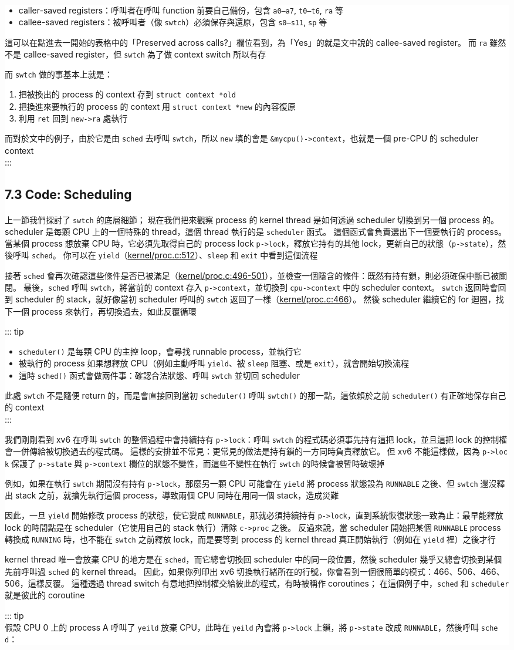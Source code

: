 - caller-saved registers：呼叫者在呼叫 function 前要自己備份，包含 `a0–a7`, `t0–t6`, `ra` 等
- callee-saved registers：被呼叫者（像 `swtch`）必須保存與還原，包含 `s0–s11`, `sp` 等

這可以在點進去一開始的表格中的「Preserved across calls?」欄位看到，為「Yes」的就是文中說的 callee-saved register。 而 `ra` 雖然不是 callee-saved register，但 `swtch` 為了做 context switch 所以有存

而 `swtch` 做的事基本上就是：

1. 把被換出的 process 的 context 存到 `struct context *old`
2. 把換進來要執行的 process 的 context 用 `struct context *new` 的內容復原
3. 利用 `ret` 回到 `new->ra` 處執行

而對於文中的例子，由於它是由 `sched` 去呼叫 `swtch`，所以 `new` 填的會是 `&mycpu()->context`，也就是一個 pre-CPU 的 scheduler context  
:::

## 7.3 Code: Scheduling

上一節我們探討了 `swtch` 的底層細節； 現在我們把來觀察 process 的 kernel thread 是如何透過 scheduler 切換到另一個 process 的。 scheduler 是每顆 CPU 上的一個特殊的 thread，這個 thread 執行的是 `scheduler` 函式。 這個函式會負責選出下一個要執行的 process。 當某個 process 想放棄 CPU 時，它必須先取得自己的 process lock `p->lock`，釋放它持有的其他 lock，更新自己的狀態（`p->state`），然後呼叫 `sched`。 你可以在 `yield`（[kernel/proc.c:512](https://github.com/mit-pdos/xv6-riscv/blob/riscv//kernel/proc.c#L512)）、`sleep` 和 `exit` 中看到這個流程

接著 `sched` 會再次確認這些條件是否已被滿足（[kernel/proc.c:496-501](https://github.com/mit-pdos/xv6-riscv/blob/riscv//kernel/proc.c#L496-L501)），並檢查一個隱含的條件：既然有持有鎖，則必須確保中斷已被關閉。 最後，`sched` 呼叫 `swtch`，將當前的 context 存入 `p->context`，並切換到 `cpu->context` 中的 scheduler context。 `swtch` 返回時會回到 scheduler 的 stack，就好像當初 scheduler 呼叫的 `swtch` 返回了一樣（[kernel/proc.c:466](https://github.com/mit-pdos/xv6-riscv/blob/riscv//kernel/proc.c#L466)）。 然後 scheduler 繼續它的 for 迴圈，找下一個 process 來執行，再切換過去，如此反覆循環

::: tip  
- `scheduler()` 是每顆 CPU 的主控 loop，會尋找 runnable process，並執行它
- 被執行的 process 如果想釋放 CPU（例如主動呼叫 `yield`、被 `sleep` 阻塞、或是 `exit`），就會開始切換流程
- 這時 `sched()` 函式會做兩件事：確認合法狀態、呼叫 `swtch` 並切回 scheduler

此處 `swtch` 不是隨便 return 的，而是會直接回到當初 `scheduler()` 呼叫 `swtch()` 的那一點，這依賴於之前 `scheduler()` 有正確地保存自己的 context  
:::

我們剛剛看到 xv6 在呼叫 `swtch` 的整個過程中會持續持有 `p->lock`：呼叫 `swtch` 的程式碼必須事先持有這把 lock，並且這把 lock 的控制權會一併傳給被切換過去的程式碼。 這樣的安排並不常見：更常見的做法是持有鎖的一方同時負責釋放它。 但 xv6 不能這樣做，因為 `p->lock` 保護了 `p->state` 與 `p->context` 欄位的狀態不變性，而這些不變性在執行 `swtch` 的時候會被暫時破壞掉

例如，如果在執行 `swtch` 期間沒有持有 `p->lock`，那麼另一顆 CPU 可能會在 `yield` 將 process 狀態設為 `RUNNABLE` 之後、但 `swtch` 還沒釋出 stack 之前，就搶先執行這個 process，導致兩個 CPU 同時在用同一個 stack，造成災難

因此，一旦 `yield` 開始修改 process 的狀態，使它變成 `RUNNABLE`，那就必須持續持有 `p->lock`，直到系統恢復狀態一致為止：最早能釋放 lock 的時間點是在 scheduler（它使用自己的 stack 執行）清除 `c->proc` 之後。 反過來說，當 scheduler 開始把某個 `RUNNABLE` process 轉換成 `RUNNING` 時，也不能在 `swtch` 之前釋放 lock，而是要等到 process 的 kernel thread 真正開始執行（例如在 `yield` 裡）之後才行

kernel thread 唯一會放棄 CPU 的地方是在 `sched`，而它總會切換回 scheduler 中的同一段位置，然後 scheduler 幾乎又總會切換到某個先前呼叫過 `sched` 的 kernel thread。 因此，如果你列印出 xv6 切換執行緒所在的行號，你會看到一個很簡單的模式：466、506、466、506，這樣反覆。 這種透過 thread switch 有意地把控制權交給彼此的程式，有時被稱作 coroutines； 在這個例子中，`sched` 和 `scheduler` 就是彼此的 coroutine

::: tip  
假設 CPU 0 上的 process A 呼叫了 `yeild` 放棄 CPU，此時在 `yeild` 內會將 `p->lock` 上鎖，將 `p->state` 改成 `RUNNABLE`，然後呼叫 `sched`：
